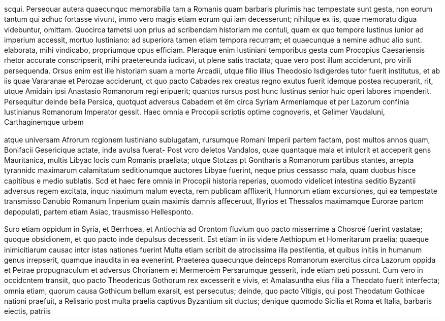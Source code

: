 <pb n="11"/>
<p>scqui. Persequar autera quaecunquc memorabilia tam a Romanis
quam barbaris plurimis hac tempestate sunt gesta, non eorum tantum
qui adhuc fortasse vivunt, immo vero magis etiam eorum qui iam decesserunt;
nihilque ex iis, quae memoratu digua videbuntur, omittam.
Quocirca tametsi uon prius ad scribendam historiam me contuli,
quam ex quo tempore Iustinus iunior ad imperium accessit, mortuo Iustiniano:
ad superiora tamen etiam tempora recurram; et quaecunque
a nemine adhuc alio sunt. elaborata, mihi vindicabo, propriumque
opus efficiam. Pleraque enim Iustiniani temporibus gesta cum Procopius
Caesariensis rhetor accurate conscripserit, mihi praetereunda iudicavi,
ut plene satis tractata; quae vero post illum acciderunt, pro
virili persequenda. Orsus enim est ille historiam suam a morte Arcadii,
utque filio illius Theodosio Isdigerdes tutor fuerit institutus,
et ab iis quae Vararanae et Perozae acciderunt, ct quo pacto
Cabades rex creatus regno exutus fuerit idemque postea recuperarit,
rit, utque Amidain ipsi Anastasio Romanorum regi eripuerit; quantos
rursus post hunc Iustinus senior huic operi labores impenderit.
Persequitur deinde bella Persica, quotquot adversus Cabadem et ëm
circa Syriam Armeniamque et per Lazorum confinia Iustinianus
Romanorum Imperator gessit. Haec omnia e Procopii scriptis
optime cognoveris, et Gelimer Vaudaluni, Carthaginemque urbem</p>

<pb n="12"/>
<p>atque universam Afrorum rcgionem Iustiniano subiugatam, rursumque
Romani Imperii partem factam, post multos annos quam, Bonifacii
Gesericique actate, inde avulsa fuerat- Post vcro deletos Vandalos,
quae quantaque mala et intulcrit et acceperit gens Mauritanica,
multis Libyac locis cum Romanis praeliata; utque Stotzas pt
Gontharis a Romanorum partibus stantes, arrepta tyrannidc maximarum
calamitatum seditionumque auctores Libyae fuerint, neque prius
cessassc mala, quam duobus hisce capitibus e medio sublatis. Scd et
haec fere omnia in Procopii historia reperias, quomodo videlicet intestina
seditio Byzantii adversus regem excitata, inquc niaximum malum
evecta, rem publicam afflixerit, Hunnorum etiam excursiones,
qui ea tempestate transmisso Danubio Romanum Iinperium quain
maximis damnis affeceruut, Illyrios et Thessalos maximamque Eurorae
partcm depopulati, partem etiam Asiac, trausmisso Hellesponto.</p>

<pb n="13"/>
<p>Suro etiam oppidum in Syria, et Berrhoea, et Antiochia ad Orontom
fluvium quo pacto misserrime a Chosroë fuerint vastatae;
quoque obsidionem, et quo pacto inde depulsus decesserit. Est etiam
in iis videre Aethiopum et Homeritarum praelia; quaeque inimicitiarum
causac intcr istas nationes fuerint Multa etiam scribit
de atrocissima illa pestilentia, et quibus initiis in humanum genus
irrepserit, quamque inaudita in ea evenerint. Praeterea quaecunque
deinceps Romanorum exercitus circa Lazorum oppida et Petrae propugnaculum
et adversus Chorianem et Mermeroëm Persarumque
gesserit, inde etiam peti possunt. Cum vero in occidcntem transiit,
quo pacto Theodericus Gothorum rex excesserit e vivis, et
Amalasuntha eius filia a Theodato fuerit interfecta; omnia etiam,
quorum causa Gothicum bellum exarsit, est persecutus; deinde,
quo pacto Vitigis, qui post Theodatum Gothicae nationi praefuit,
a Relisario post multa praelia captivus Byzantium sit ductus; denique
quomodo Sicilia et Roma et Italia, barbaris eiectis, patriis</p>
